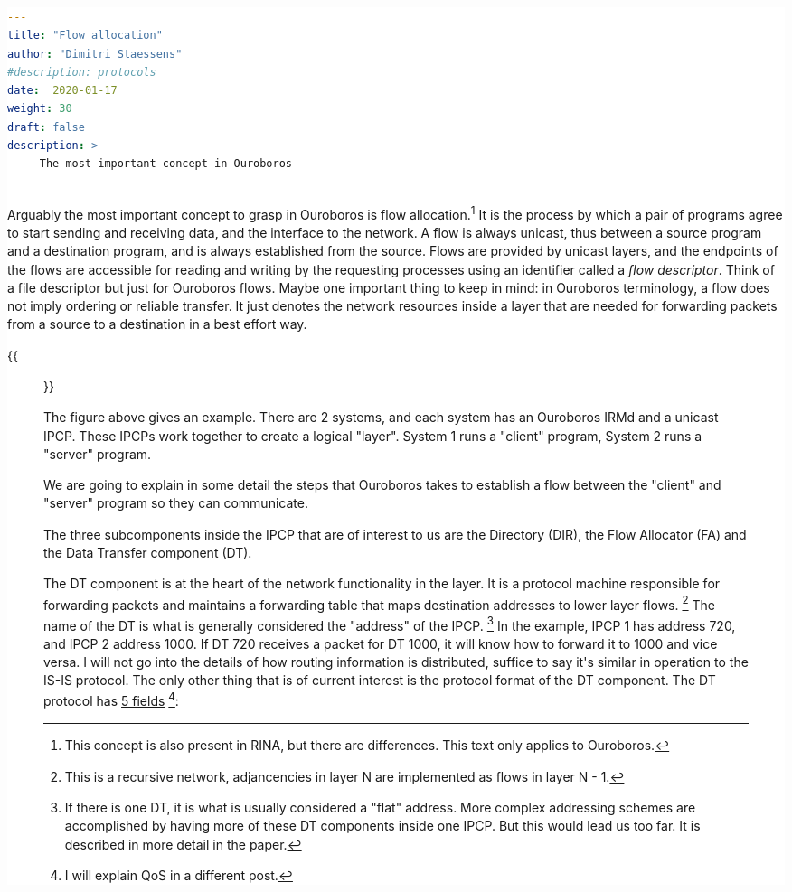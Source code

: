 ```yaml
---
title: "Flow allocation"
author: "Dimitri Staessens"
#description: protocols
date:  2020-01-17
weight: 30
draft: false
description: >
     The most important concept in Ouroboros
---
```


Arguably the most important concept to grasp in Ouroboros is flow
allocation.[^1] It is the process by which a pair of programs agree to
start sending and receiving data, and the interface to the network. A
flow is always unicast, thus between a source program and a
destination program, and is always established from the source. Flows
are provided by unicast layers, and the endpoints of the flows are
accessible for reading and writing by the requesting processes using
an identifier called a _flow descriptor_. Think of a file descriptor
but just for Ouroboros flows.  Maybe one important thing to keep in
mind: in Ouroboros terminology, a flow does not imply ordering or
reliable transfer. It just denotes the network resources inside a
layer that are needed for forwarding packets from a source to a
destination in a best effort way.

{{<figure width="60%" src="/docs/concepts/fa_1.jpg">}}

The figure above gives an example. There are 2 systems, and each
system has an Ouroboros IRMd and a unicast IPCP. These IPCPs work
together to create a logical "layer".  System 1 runs a "client"
program, System 2 runs a "server" program.

We are going to explain in some detail the steps that Ouroboros takes
to establish a flow between the "client" and "server" program so they
can communicate.

The three subcomponents inside the IPCP that are of interest to us are
the Directory (DIR), the Flow Allocator (FA) and the Data Transfer
component (DT).

The DT component is at the heart of the network functionality in the
layer. It is a protocol machine responsible for forwarding packets and
maintains a forwarding table that maps destination addresses to lower
layer flows. [^2] The name of the DT is what is generally considered the
"address" of the IPCP. [^3] In the example, IPCP 1 has address 720,
and IPCP 2 address 1000. If DT 720 receives a packet for DT 1000, it
will know how to forward it to 1000 and vice versa. I will not go into
the details of how routing information is distributed, suffice to say
it's similar in operation to the IS-IS protocol. The only other thing
that is of current interest is the protocol format of the DT
component. The DT protocol has [5 fields](../protocols) [^4]:


[^1]: This concept is also present in RINA, but there are differences. This text only applies to Ouroboros.
[^2]: This is a recursive network, adjancencies in layer N are implemented as flows in layer N - 1.
[^3]: If there is one DT, it is what is usually considered a "flat" address. More complex addressing schemes are accomplished by having more of these DT components inside one IPCP. But this would lead us too far. It is described in more detail in the paper.
[^4]: I will explain QoS in a different post.
[^5]: In full: d19778d2e34a1e3ddfc04b48c94152cced725d741756b131543616d20f250f31.
[^6]: Note that the _flow\_alloc()_ call __1__ is currently blocking. Asynchronous allocation implementation is on the TODO list.
[^7]: All this mapping of fd's is done by the library that is used by all Ouroboros programs.